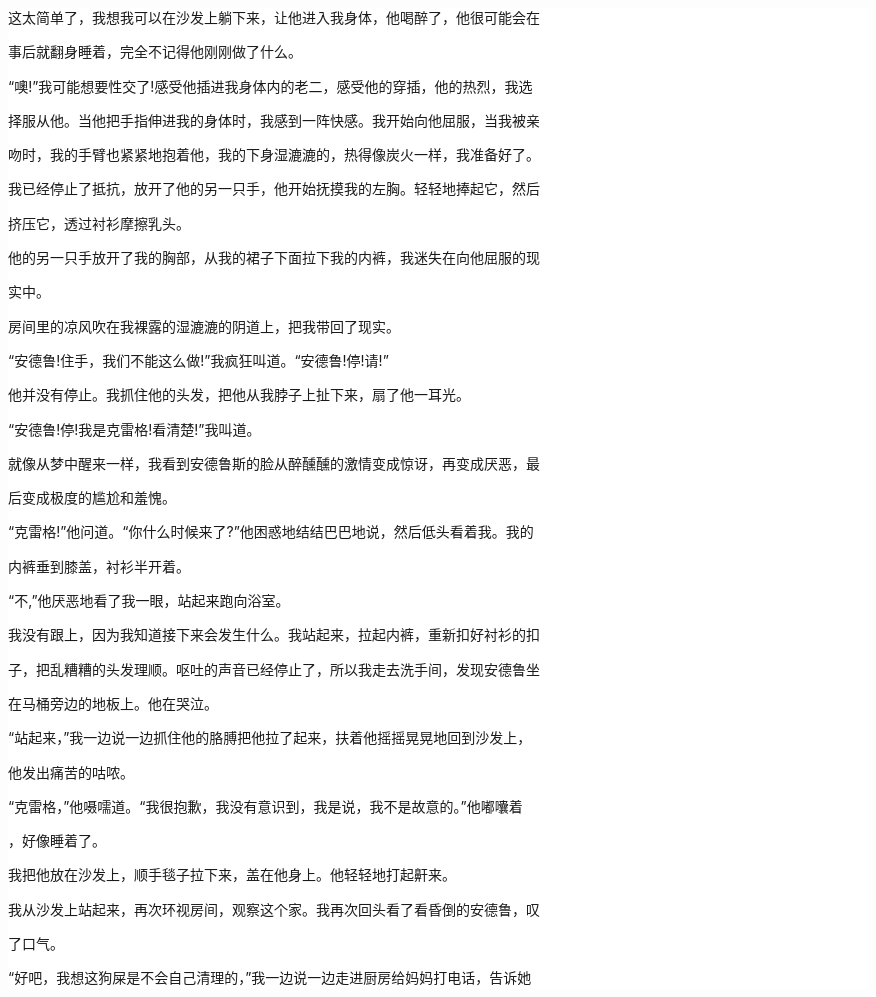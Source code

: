 这太简单了，我想我可以在沙发上躺下来，让他进入我身体，他喝醉了，他很可能会在

事后就翻身睡着，完全不记得他刚刚做了什么。

“噢!”我可能想要性交了!感受他插进我身体内的老二，感受他的穿插，他的热烈，我选

择服从他。当他把手指伸进我的身体时，我感到一阵快感。我开始向他屈服，当我被亲

吻时，我的手臂也紧紧地抱着他，我的下身湿漉漉的，热得像炭火一样，我准备好了。



我已经停止了抵抗，放开了他的另一只手，他开始抚摸我的左胸。轻轻地捧起它，然后

挤压它，透过衬衫摩擦乳头。

他的另一只手放开了我的胸部，从我的裙子下面拉下我的内裤，我迷失在向他屈服的现

实中。

房间里的凉风吹在我裸露的湿漉漉的阴道上，把我带回了现实。



“安德鲁!住手，我们不能这么做!”我疯狂叫道。“安德鲁!停!请!”

他并没有停止。我抓住他的头发，把他从我脖子上扯下来，扇了他一耳光。

“安德鲁!停!我是克雷格!看清楚!”我叫道。



就像从梦中醒来一样，我看到安德鲁斯的脸从醉醺醺的激情变成惊讶，再变成厌恶，最

后变成极度的尴尬和羞愧。



“克雷格!”他问道。“你什么时候来了?”他困惑地结结巴巴地说，然后低头看着我。我的

内裤垂到膝盖，衬衫半开着。

“不,”他厌恶地看了我一眼，站起来跑向浴室。

我没有跟上，因为我知道接下来会发生什么。我站起来，拉起内裤，重新扣好衬衫的扣

子，把乱糟糟的头发理顺。呕吐的声音已经停止了，所以我走去洗手间，发现安德鲁坐

在马桶旁边的地板上。他在哭泣。

“站起来，”我一边说一边抓住他的胳膊把他拉了起来，扶着他摇摇晃晃地回到沙发上，

他发出痛苦的咕哝。

“克雷格，”他嗫嚅道。“我很抱歉，我没有意识到，我是说，我不是故意的。”他嘟囔着

，好像睡着了。



我把他放在沙发上，顺手毯子拉下来，盖在他身上。他轻轻地打起鼾来。

我从沙发上站起来，再次环视房间，观察这个家。我再次回头看了看昏倒的安德鲁，叹

了口气。



“好吧，我想这狗屎是不会自己清理的，”我一边说一边走进厨房给妈妈打电话，告诉她
